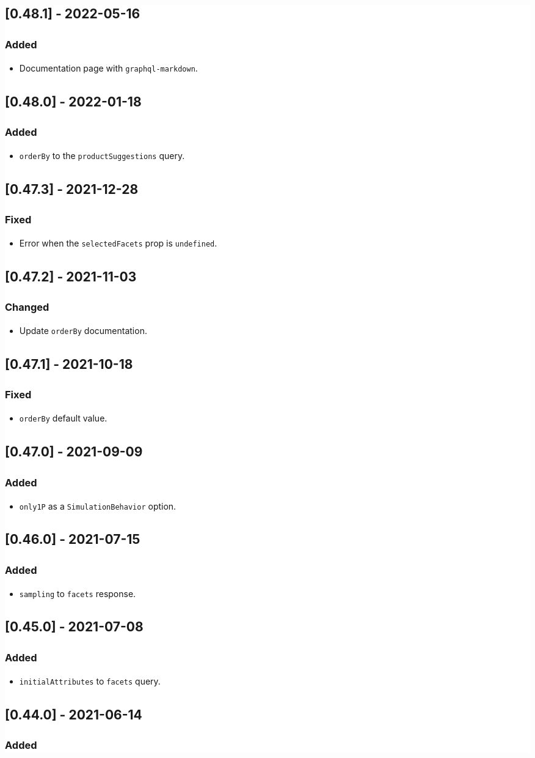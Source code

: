 ## [0.48.1] - 2022-05-16

### Added
- Documentation page with `graphql-markdown`.

## [0.48.0] - 2022-01-18

### Added
- `orderBy` to the `productSuggestions` query.

## [0.47.3] - 2021-12-28

### Fixed
- Error when the `selectedFacets` prop is `undefined`.

## [0.47.2] - 2021-11-03

### Changed
- Update `orderBy` documentation.

## [0.47.1] - 2021-10-18

### Fixed
- `orderBy` default value.

## [0.47.0] - 2021-09-09

### Added
- `only1P` as a `SimulationBehavior` option.

## [0.46.0] - 2021-07-15

### Added
- `sampling` to `facets` response.

## [0.45.0] - 2021-07-08

### Added

- `initialAttributes` to `facets` query.

## [0.44.0] - 2021-06-14

### Added 
